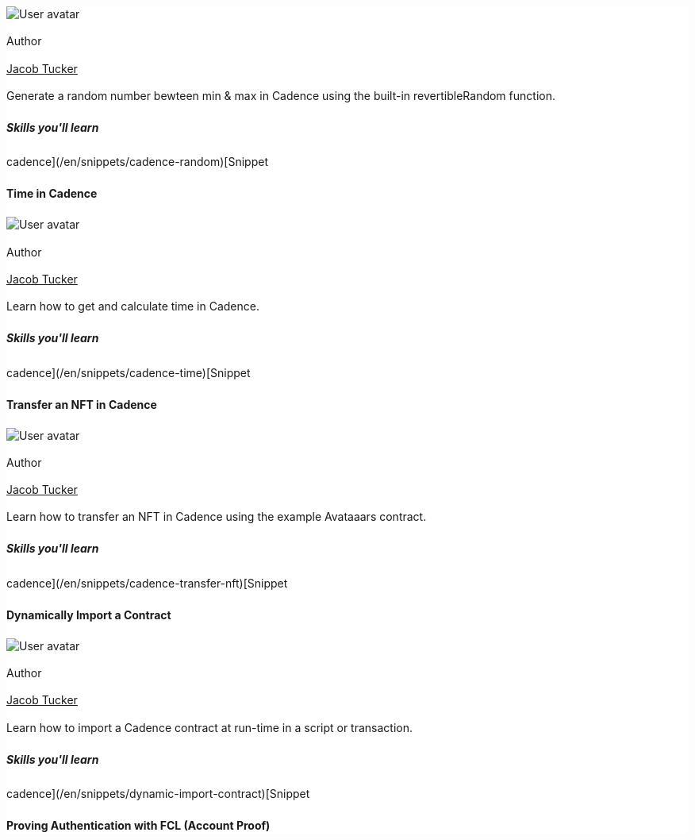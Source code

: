 
![User avatar](/avatars/jacob.jpeg)

Author

[Jacob Tucker](https://twitter.com/jacobmtucker)

Generate a random number bewteen min & max in Cadence using the built-in revertibleRandom function.


##### Skills you'll learn

cadence](/en/snippets/cadence-random)[Snippet
#### Time in Cadence


![User avatar](/avatars/jacob.jpeg)

Author

[Jacob Tucker](https://twitter.com/jacobmtucker)

Learn how to get and calculate time in Cadence.


##### Skills you'll learn

cadence](/en/snippets/cadence-time)[Snippet
#### Transfer an NFT in Cadence


![User avatar](/avatars/jacob.jpeg)

Author

[Jacob Tucker](https://twitter.com/jacobmtucker)

Learn how to transfer an NFT in Cadence using the example Avataaars contract.


##### Skills you'll learn

cadence](/en/snippets/cadence-transfer-nft)[Snippet
#### Dynamically Import a Contract


![User avatar](/avatars/jacob.jpeg)

Author

[Jacob Tucker](https://twitter.com/jacobmtucker)

Learn how to import a Cadence contract at run-time in a script or transaction.


##### Skills you'll learn

cadence](/en/snippets/dynamic-import-contract)[Snippet
#### Proving Authentication with FCL (Account Proof)
